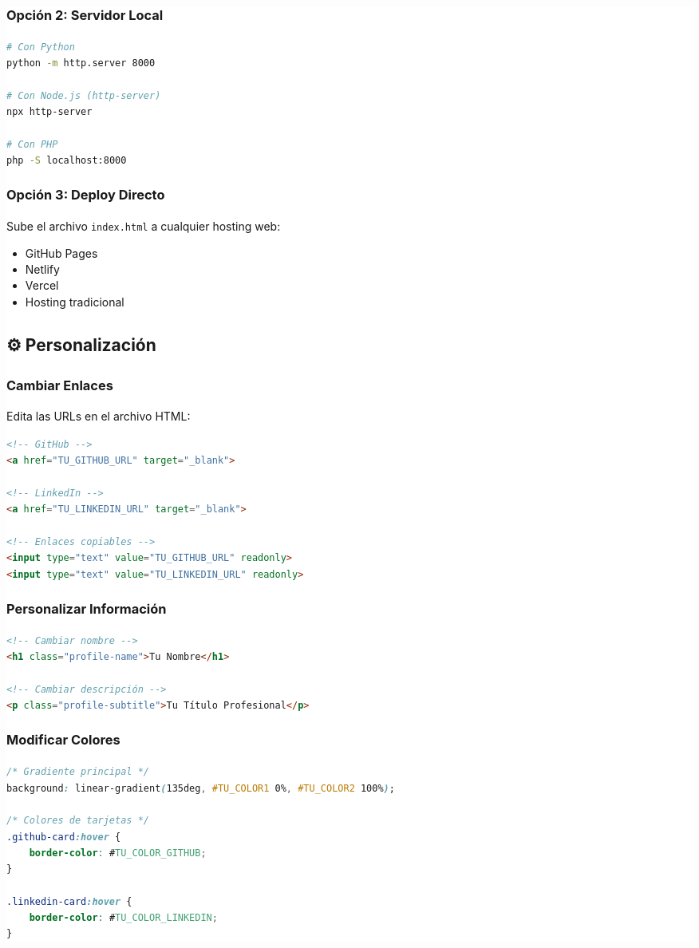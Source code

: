 ### Opción 2: Servidor Local
```bash
# Con Python
python -m http.server 8000

# Con Node.js (http-server)
npx http-server

# Con PHP
php -S localhost:8000
```

### Opción 3: Deploy Directo
Sube el archivo `index.html` a cualquier hosting web:
- GitHub Pages
- Netlify
- Vercel
- Hosting tradicional

## ⚙️ Personalización

### Cambiar Enlaces
Edita las URLs en el archivo HTML:
```html
<!-- GitHub -->
<a href="TU_GITHUB_URL" target="_blank">

<!-- LinkedIn -->
<a href="TU_LINKEDIN_URL" target="_blank">

<!-- Enlaces copiables -->
<input type="text" value="TU_GITHUB_URL" readonly>
<input type="text" value="TU_LINKEDIN_URL" readonly>
```

### Personalizar Información
```html
<!-- Cambiar nombre -->
<h1 class="profile-name">Tu Nombre</h1>

<!-- Cambiar descripción -->
<p class="profile-subtitle">Tu Título Profesional</p>
```

### Modificar Colores
```css
/* Gradiente principal */
background: linear-gradient(135deg, #TU_COLOR1 0%, #TU_COLOR2 100%);

/* Colores de tarjetas */
.github-card:hover {
    border-color: #TU_COLOR_GITHUB;
}

.linkedin-card:hover {
    border-color: #TU_COLOR_LINKEDIN;
}
```
